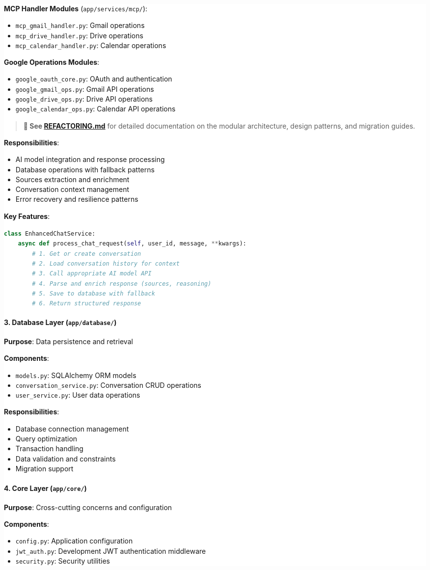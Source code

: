 **MCP Handler Modules** (`app/services/mcp/`):
- `mcp_gmail_handler.py`: Gmail operations
- `mcp_drive_handler.py`: Drive operations
- `mcp_calendar_handler.py`: Calendar operations

**Google Operations Modules**:
- `google_oauth_core.py`: OAuth and authentication
- `google_gmail_ops.py`: Gmail API operations
- `google_drive_ops.py`: Drive API operations
- `google_calendar_ops.py`: Calendar API operations

> **📖 See [REFACTORING.md](./REFACTORING.md)** for detailed documentation on the modular architecture, design patterns, and migration guides.

**Responsibilities**:
- AI model integration and response processing
- Database operations with fallback patterns
- Sources extraction and enrichment
- Conversation context management
- Error recovery and resilience patterns

**Key Features**:
```python
class EnhancedChatService:
    async def process_chat_request(self, user_id, message, **kwargs):
        # 1. Get or create conversation
        # 2. Load conversation history for context
        # 3. Call appropriate AI model API
        # 4. Parse and enrich response (sources, reasoning)
        # 5. Save to database with fallback
        # 6. Return structured response
```

#### 3. Database Layer (`app/database/`)
**Purpose**: Data persistence and retrieval

**Components**:
- `models.py`: SQLAlchemy ORM models
- `conversation_service.py`: Conversation CRUD operations
- `user_service.py`: User data operations

**Responsibilities**:
- Database connection management
- Query optimization
- Transaction handling
- Data validation and constraints
- Migration support

#### 4. Core Layer (`app/core/`)
**Purpose**: Cross-cutting concerns and configuration

**Components**:
- `config.py`: Application configuration
- `jwt_auth.py`: Development JWT authentication middleware
- `security.py`: Security utilities
